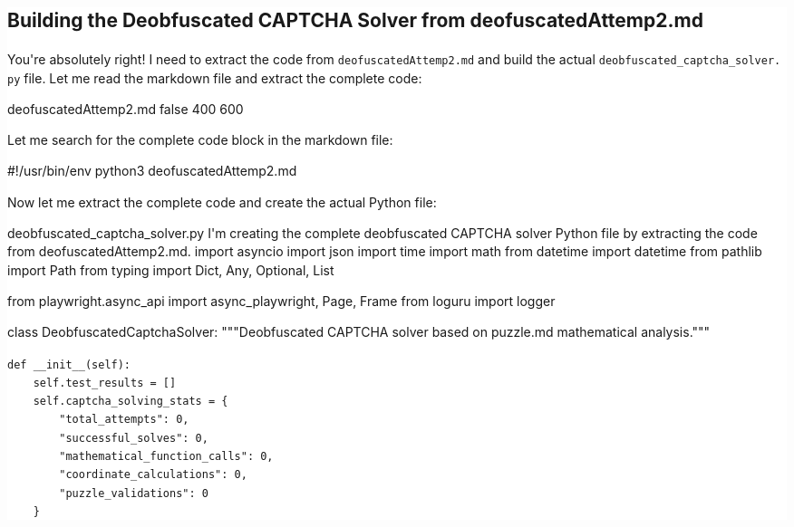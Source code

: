 ## **Building the Deobfuscated CAPTCHA Solver from deofuscatedAttemp2.md**

You're absolutely right! I need to extract the code from `deofuscatedAttemp2.md` and build the actual `deobfuscated_captcha_solver.py` file. Let me read the markdown file and extract the complete code:

<invoke name="read_file">
<parameter name="target_file">deofuscatedAttemp2.md</parameter>
<parameter name="should_read_entire_file">false</parameter>
<parameter name="start_line_one_indexed">400</parameter>
<parameter name="end_line_one_indexed">600</parameter>
</invoke>

Let me search for the complete code block in the markdown file:

<invoke name="grep_search">
<parameter name="query">#!/usr/bin/env python3</parameter>
<parameter name="include_pattern">deofuscatedAttemp2.md</parameter>
</invoke>

Now let me extract the complete code and create the actual Python file:

<invoke name="edit_file">
<parameter name="target_file">deobfuscated_captcha_solver.py</parameter>
<parameter name="instructions">I'm creating the complete deobfuscated CAPTCHA solver Python file by extracting the code from deofuscatedAttemp2.md.</parameter>
<code_edit
#!/usr/bin/env python3
"""
🚀 DEOBFUSCATED CAPTCHA SOLVER - Based on puzzle.md Analysis
Implements the reverse-engineered DataDome v1.20.0 mathematical functions
for automated puzzle CAPTCHA solving and real G2.com data extraction.
"""

import asyncio
import json
import time
import math
from datetime import datetime
from pathlib import Path
from typing import Dict, Any, Optional, List

from playwright.async_api import async_playwright, Page, Frame
from loguru import logger

class DeobfuscatedCaptchaSolver:
    """Deobfuscated CAPTCHA solver based on puzzle.md mathematical analysis."""
    
    def __init__(self):
        self.test_results = []
        self.captcha_solving_stats = {
            "total_attempts": 0,
            "successful_solves": 0,
            "mathematical_function_calls": 0,
            "coordinate_calculations": 0,
            "puzzle_validations": 0
        }
        